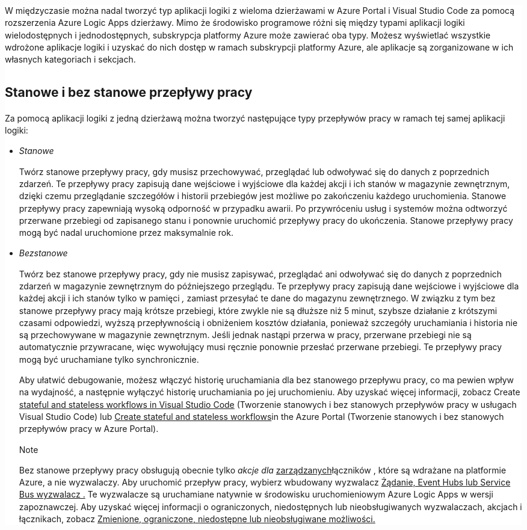 W międzyczasie można nadal tworzyć typ aplikacji logiki z wieloma dzierżawami w Azure Portal i Visual Studio Code za pomocą rozszerzenia Azure Logic Apps dzierżawy. Mimo że środowisko programowe różni się między typami aplikacji logiki wielodostępnych i jednodostępnych, subskrypcja platformy Azure może zawierać oba typy. Możesz wyświetlać wszystkie wdrożone aplikacje logiki i uzyskać do nich dostęp w ramach subskrypcji platformy Azure, ale aplikacje są zorganizowane w ich własnych kategoriach i sekcjach.

<a name="stateful-stateless"></a>

## <a name="stateful-and-stateless-workflows"></a>Stanowe i bez stanowe przepływy pracy

Za pomocą aplikacji logiki z jedną dzierżawą można tworzyć następujące typy przepływów pracy w ramach tej samej aplikacji logiki:

* *Stanowe*

  Twórz stanowe przepływy pracy, gdy musisz przechowywać, przeglądać lub odwoływać się do danych z poprzednich zdarzeń. Te przepływy pracy zapisują dane wejściowe i wyjściowe dla każdej akcji i ich stanów w magazynie zewnętrznym, dzięki czemu przeglądanie szczegółów i historii przebiegów jest możliwe po zakończeniu każdego uruchomienia. Stanowe przepływy pracy zapewniają wysoką odporność w przypadku awarii. Po przywróceniu usług i systemów można odtworzyć przerwane przebiegi od zapisanego stanu i ponownie uruchomić przepływy pracy do ukończenia. Stanowe przepływy pracy mogą być nadal uruchomione przez maksymalnie rok.

* *Bezstanowe*

  Twórz bez stanowe przepływy pracy, gdy nie musisz zapisywać, przeglądać ani odwoływać się do danych z poprzednich zdarzeń w magazynie zewnętrznym do późniejszego przeglądu. Te przepływy pracy zapisują dane wejściowe i wyjściowe dla każdej akcji i ich stanów tylko w pamięci *,* zamiast przesyłać te dane do magazynu zewnętrznego. W związku z tym bez stanowe przepływy pracy mają krótsze przebiegi, które zwykle nie są dłuższe niż 5 minut, szybsze działanie z krótszymi czasami odpowiedzi, wyższą przepływnością i obniżeniem kosztów działania, ponieważ szczegóły uruchamiania i historia nie są przechowywane w magazynie zewnętrznym. Jeśli jednak nastąpi przerwa w pracy, przerwane przebiegi nie są automatycznie przywracane, więc wywołujący musi ręcznie ponownie przesłać przerwane przebiegi. Te przepływy pracy mogą być uruchamiane tylko synchronicznie.

  Aby ułatwić debugowanie, możesz włączyć historię uruchamiania dla bez stanowego przepływu pracy, co ma pewien wpływ na wydajność, a następnie wyłączyć historię uruchamiania po jej uruchomieniu. Aby uzyskać więcej informacji, zobacz Create [stateful and stateless workflows in Visual Studio Code](create-stateful-stateless-workflows-visual-studio-code.md#enable-run-history-stateless) (Tworzenie stanowych i bez stanowych przepływów pracy w usługach Visual Studio Code) lub [Create stateful and stateless workflows](create-stateful-stateless-workflows-visual-studio-code.md#enable-run-history-stateless)in the Azure Portal (Tworzenie stanowych i bez stanowych przepływów pracy w Azure Portal).

  > [!NOTE]
  > Bez stanowe przepływy pracy obsługują obecnie tylko *akcje dla* [zarządzanych](../connectors/managed.md)łączników , które są wdrażane na platformie Azure, a nie wyzwalaczy. Aby uruchomić przepływ pracy, wybierz wbudowany wyzwalacz [Żądanie, Event Hubs lub Service Bus wyzwalacz .](../connectors/built-in.md) Te wyzwalacze są uruchamiane natywnie w środowisku uruchomieniowym Azure Logic Apps w wersji zapoznawczej. Aby uzyskać więcej informacji o ograniczonych, niedostępnych lub nieobsługiwanych wyzwalaczach, akcjach i łącznikach, zobacz [Zmienione, ograniczone, niedostępne lub nieobsługiwane możliwości.](#limited-unavailable-unsupported)
